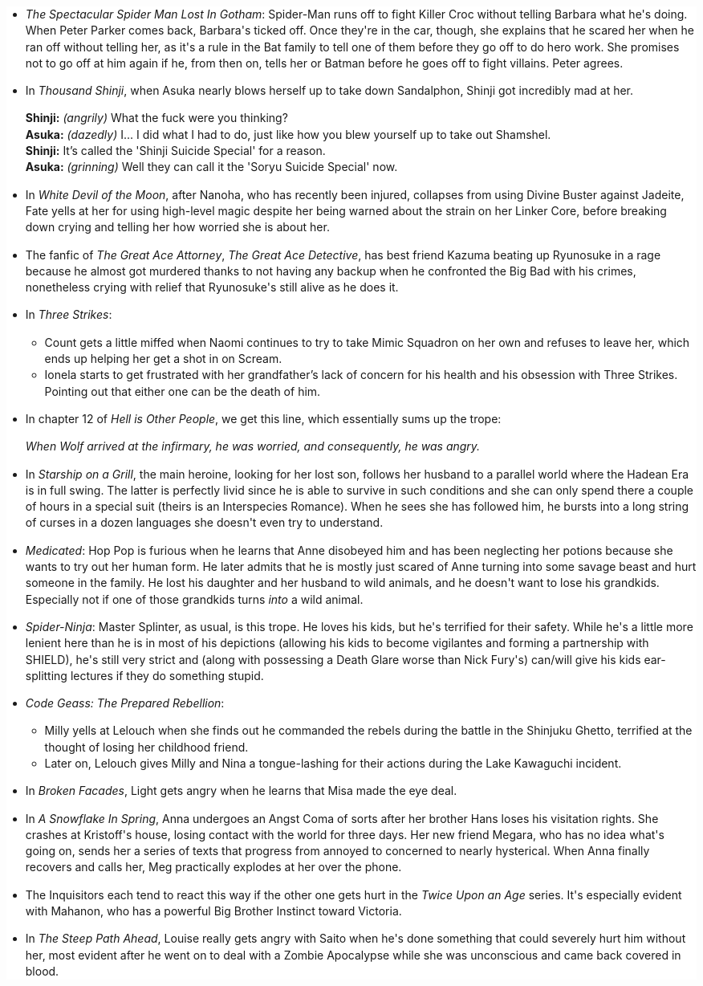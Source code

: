 -   _The Spectacular Spider Man Lost In Gotham_: Spider-Man runs off to fight Killer Croc without telling Barbara what he's doing. When Peter Parker comes back, Barbara's ticked off. Once they're in the car, though, she explains that he scared her when he ran off without telling her, as it's a rule in the Bat family to tell one of them before they go off to do hero work. She promises not to go off at him again if he, from then on, tells her or Batman before he goes off to fight villains. Peter agrees.
-   In _Thousand Shinji_, when Asuka nearly blows herself up to take down Sandalphon, Shinji got incredibly mad at her.
    
    **Shinji:** _(angrily)_ What the fuck were you thinking?  
    **Asuka:** _(dazedly)_ I... I did what I had to do, just like how you blew yourself up to take out Shamshel.  
    **Shinji:** It’s called the 'Shinji Suicide Special' for a reason.  
    **Asuka:** _(grinning)_ Well they can call it the 'Soryu Suicide Special' now.
    
-   In _White Devil of the Moon_, after Nanoha, who has recently been injured, collapses from using Divine Buster against Jadeite, Fate yells at her for using high-level magic despite her being warned about the strain on her Linker Core, before breaking down crying and telling her how worried she is about her.
-   The fanfic of _The Great Ace Attorney_, _The Great Ace Detective_, has best friend Kazuma beating up Ryunosuke in a rage because he almost got murdered thanks to not having any backup when he confronted the Big Bad with his crimes, nonetheless crying with relief that Ryunosuke's still alive as he does it.
-   In _Three Strikes_:
    -   Count gets a little miffed when Naomi continues to try to take Mimic Squadron on her own and refuses to leave her, which ends up helping her get a shot in on Scream.
    -   Ionela starts to get frustrated with her grandfather’s lack of concern for his health and his obsession with Three Strikes. Pointing out that either one can be the death of him.
-   In chapter 12 of _Hell is Other People_, we get this line, which essentially sums up the trope:
    
    _When Wolf arrived at the infirmary, he was worried, and consequently, he was angry._
    
-   In _Starship on a Grill_, the main heroine, looking for her lost son, follows her husband to a parallel world where the Hadean Era is in full swing. The latter is perfectly livid since he is able to survive in such conditions and she can only spend there a couple of hours in a special suit (theirs is an Interspecies Romance). When he sees she has followed him, he bursts into a long string of curses in a dozen languages she doesn't even try to understand.
-   _Medicated_: Hop Pop is furious when he learns that Anne disobeyed him and has been neglecting her potions because she wants to try out her human form. He later admits that he is mostly just scared of Anne turning into some savage beast and hurt someone in the family. He lost his daughter and her husband to wild animals, and he doesn't want to lose his grandkids. Especially not if one of those grandkids turns _into_ a wild animal.
-   _Spider-Ninja_: Master Splinter, as usual, is this trope. He loves his kids, but he's terrified for their safety. While he's a little more lenient here than he is in most of his depictions (allowing his kids to become vigilantes and forming a partnership with SHIELD), he's still very strict and (along with possessing a Death Glare worse than Nick Fury's) can/will give his kids ear-splitting lectures if they do something stupid.
-   _Code Geass: The Prepared Rebellion_:
    -   Milly yells at Lelouch when she finds out he commanded the rebels during the battle in the Shinjuku Ghetto, terrified at the thought of losing her childhood friend.
    -   Later on, Lelouch gives Milly and Nina a tongue-lashing for their actions during the Lake Kawaguchi incident.
-   In _Broken Facades_, Light gets angry when he learns that Misa made the eye deal.
-   In _A Snowflake In Spring_, Anna undergoes an Angst Coma of sorts after her brother Hans loses his visitation rights. She crashes at Kristoff's house, losing contact with the world for three days. Her new friend Megara, who has no idea what's going on, sends her a series of texts that progress from annoyed to concerned to nearly hysterical. When Anna finally recovers and calls her, Meg practically explodes at her over the phone.
-   The Inquisitors each tend to react this way if the other one gets hurt in the _Twice Upon an Age_ series. It's especially evident with Mahanon, who has a powerful Big Brother Instinct toward Victoria.
-   In _The Steep Path Ahead_, Louise really gets angry with Saito when he's done something that could severely hurt him without her, most evident after he went on to deal with a Zombie Apocalypse while she was unconscious and came back covered in blood.
    